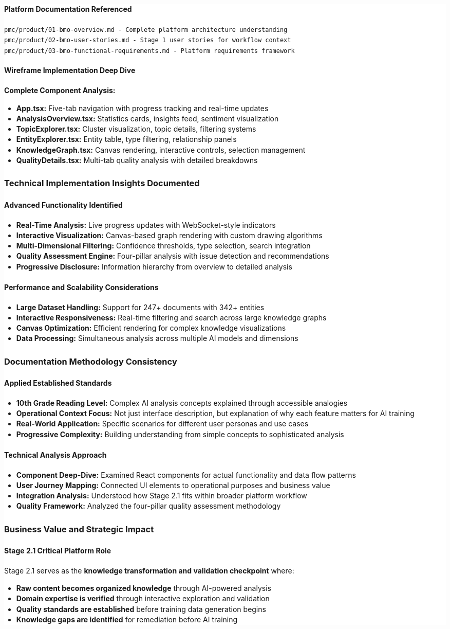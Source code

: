 #### Platform Documentation Referenced
```
pmc/product/01-bmo-overview.md - Complete platform architecture understanding
pmc/product/02-bmo-user-stories.md - Stage 1 user stories for workflow context
pmc/product/03-bmo-functional-requirements.md - Platform requirements framework
```

#### Wireframe Implementation Deep Dive
**Complete Component Analysis:**
- **App.tsx:** Five-tab navigation with progress tracking and real-time updates
- **AnalysisOverview.tsx:** Statistics cards, insights feed, sentiment visualization
- **TopicExplorer.tsx:** Cluster visualization, topic details, filtering systems
- **EntityExplorer.tsx:** Entity table, type filtering, relationship panels
- **KnowledgeGraph.tsx:** Canvas rendering, interactive controls, selection management
- **QualityDetails.tsx:** Multi-tab quality analysis with detailed breakdowns

### Technical Implementation Insights Documented

#### Advanced Functionality Identified
- **Real-Time Analysis:** Live progress updates with WebSocket-style indicators
- **Interactive Visualization:** Canvas-based graph rendering with custom drawing algorithms
- **Multi-Dimensional Filtering:** Confidence thresholds, type selection, search integration
- **Quality Assessment Engine:** Four-pillar analysis with issue detection and recommendations
- **Progressive Disclosure:** Information hierarchy from overview to detailed analysis

#### Performance and Scalability Considerations
- **Large Dataset Handling:** Support for 247+ documents with 342+ entities
- **Interactive Responsiveness:** Real-time filtering and search across large knowledge graphs
- **Canvas Optimization:** Efficient rendering for complex knowledge visualizations
- **Data Processing:** Simultaneous analysis across multiple AI models and dimensions

### Documentation Methodology Consistency

#### Applied Established Standards
- **10th Grade Reading Level:** Complex AI analysis concepts explained through accessible analogies
- **Operational Context Focus:** Not just interface description, but explanation of why each feature matters for AI training
- **Real-World Application:** Specific scenarios for different user personas and use cases
- **Progressive Complexity:** Building understanding from simple concepts to sophisticated analysis

#### Technical Analysis Approach
- **Component Deep-Dive:** Examined React components for actual functionality and data flow patterns
- **User Journey Mapping:** Connected UI elements to operational purposes and business value
- **Integration Analysis:** Understood how Stage 2.1 fits within broader platform workflow
- **Quality Framework:** Analyzed the four-pillar quality assessment methodology

### Business Value and Strategic Impact

#### Stage 2.1 Critical Platform Role
Stage 2.1 serves as the **knowledge transformation and validation checkpoint** where:
- **Raw content becomes organized knowledge** through AI-powered analysis
- **Domain expertise is verified** through interactive exploration and validation
- **Quality standards are established** before training data generation begins
- **Knowledge gaps are identified** for remediation before AI training
